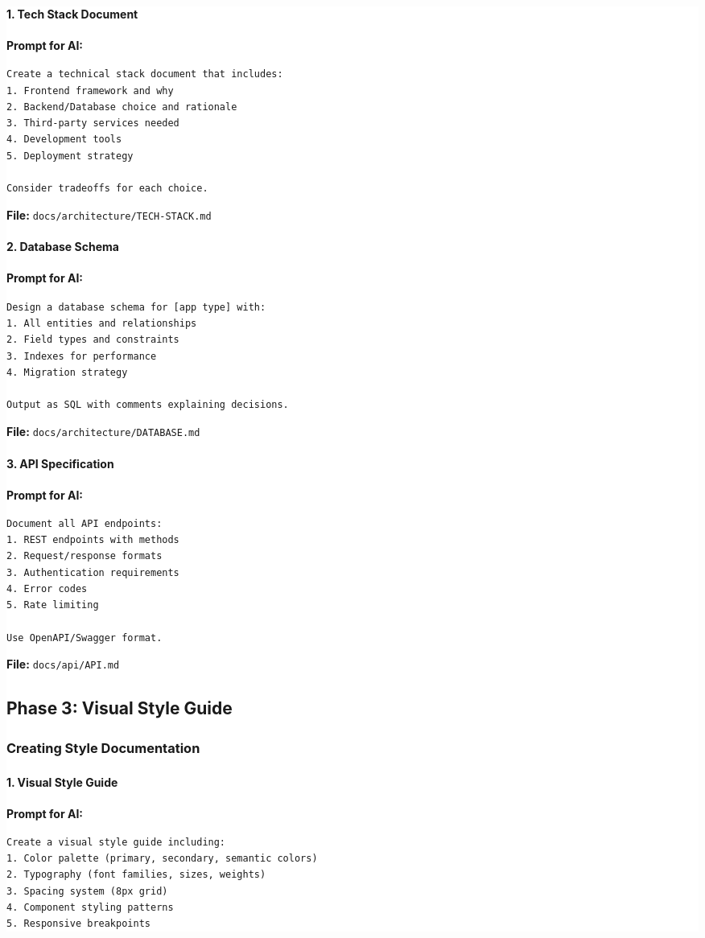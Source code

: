 #### 1. Tech Stack Document
**Prompt for AI:**
```
Create a technical stack document that includes:
1. Frontend framework and why
2. Backend/Database choice and rationale
3. Third-party services needed
4. Development tools
5. Deployment strategy

Consider tradeoffs for each choice.
```

**File:** `docs/architecture/TECH-STACK.md`

#### 2. Database Schema
**Prompt for AI:**
```
Design a database schema for [app type] with:
1. All entities and relationships
2. Field types and constraints
3. Indexes for performance
4. Migration strategy

Output as SQL with comments explaining decisions.
```

**File:** `docs/architecture/DATABASE.md`

#### 3. API Specification
**Prompt for AI:**
```
Document all API endpoints:
1. REST endpoints with methods
2. Request/response formats
3. Authentication requirements
4. Error codes
5. Rate limiting

Use OpenAPI/Swagger format.
```

**File:** `docs/api/API.md`

## Phase 3: Visual Style Guide

### Creating Style Documentation

#### 1. Visual Style Guide
**Prompt for AI:**
```
Create a visual style guide including:
1. Color palette (primary, secondary, semantic colors)
2. Typography (font families, sizes, weights)
3. Spacing system (8px grid)
4. Component styling patterns
5. Responsive breakpoints
```

